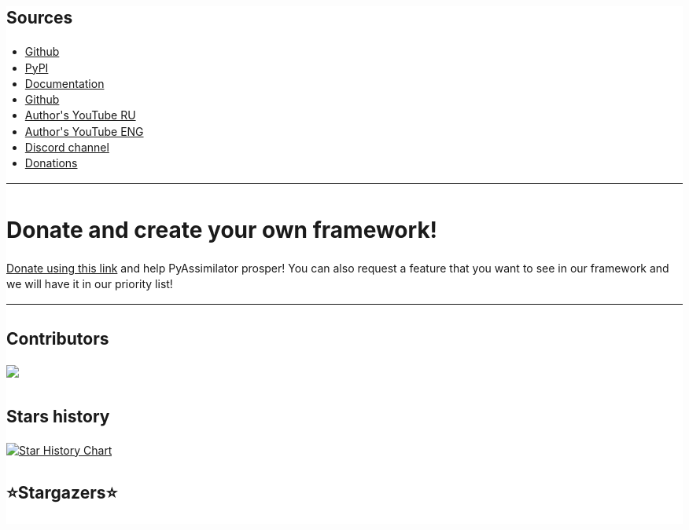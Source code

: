 ## Sources
* [Github](https://github.com/knucklesuganda/py_assimilator)
* [PyPI](https://pypi.org/project/py-assimilator/)
* [Documentation](https://knucklesuganda.github.io/py_assimilator/)
* [Github](https://github.com/knucklesuganda/py_assimilator)
* [Author's YouTube RU](https://www.youtube.com/channel/UCSNpJHMOU7FqjD4Ttux0uuw)
* [Author's YouTube ENG](https://www.youtube.com/channel/UCeC9LNDwRP9OfjyOFHaSikA)
* [Discord channel](https://discord.gg/gTVaGu7DHN)
* [Donations](https://www.donationalerts.com/r/pyassimilator)


------------------------------------------------------------

# Donate and create your own framework!

[Donate using this link](https://www.donationalerts.com/r/pyassimilator) and help PyAssimilator prosper! You can also request a feature that you want to see in our framework and we will have it in our priority list!

------------------------------------------------------------

## Contributors

<a href="https://github.com/knucklesuganda/py_assimilator/graphs/contributors">
  <img src="https://contrib.rocks/image?repo=knucklesuganda/py_assimilator" />
</a>

## Stars history

[![Star History Chart](https://api.star-history.com/svg?repos=knucklesuganda/py_assimilator&type=Date)](https://star-history.com/#knucklesuganda/py_assimilator&Date)

## ⭐Stargazers⭐

<div id="stargazers" style="display: flex;
    align-items: baseline; flex-wrap: wrap; align-content: center;
    flex-direction: row; padding: 0.2em;"></div>

<script>
    fetch("https://pyassimilator.azurewebsites.net/api/create_stars").then(async (response) => {
        const stargazers = await response.json();
        let stargazersHTML = '';

        const chunkSize = 10;
        for (let i = 0; i < stargazers.length; i += chunkSize) {
            let chunkHTML = "<div style='display: flex; width: 100%; justify-content: space-evenly'>";

            for(const stargazer of stargazers.slice(i, i + chunkSize)){
                chunkHTML += `<a href='${stargazer.url}' class='stargazer'>
                    <img src='${stargazer.avatar}'  style='width: 4em'>
                    <span style='display: none'>${stargazer.login}</span>
                </a>`;
            }
